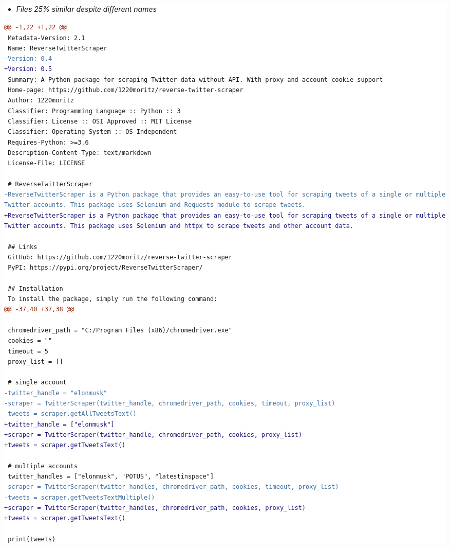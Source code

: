  * *Files 25% similar despite different names*

```diff
@@ -1,22 +1,22 @@
 Metadata-Version: 2.1
 Name: ReverseTwitterScraper
-Version: 0.4
+Version: 0.5
 Summary: A Python package for scraping Twitter data without API. With proxy and account-cookie support
 Home-page: https://github.com/1220moritz/reverse-twitter-scraper
 Author: 1220moritz
 Classifier: Programming Language :: Python :: 3
 Classifier: License :: OSI Approved :: MIT License
 Classifier: Operating System :: OS Independent
 Requires-Python: >=3.6
 Description-Content-Type: text/markdown
 License-File: LICENSE
 
 # ReverseTwitterScraper
-ReverseTwitterScraper is a Python package that provides an easy-to-use tool for scraping tweets of a single or multiple Twitter accounts. This package uses Selenium and Requests module to scrape tweets.
+ReverseTwitterScraper is a Python package that provides an easy-to-use tool for scraping tweets of a single or multiple Twitter accounts. This package uses Selenium and httpx to scrape tweets and other account data.
 
 ## Links
 GitHub: https://github.com/1220moritz/reverse-twitter-scraper  
 PyPI: https://pypi.org/project/ReverseTwitterScraper/
 
 ## Installation
 To install the package, simply run the following command:
@@ -37,40 +37,38 @@
 
 chromedriver_path = "C:/Program Files (x86)/chromedriver.exe"
 cookies = ""
 timeout = 5
 proxy_list = []
 
 # single account
-twitter_handle = "elonmusk"
-scraper = TwitterScraper(twitter_handle, chromedriver_path, cookies, timeout, proxy_list)
-tweets = scraper.getAllTweetsText()
+twitter_handle = ["elonmusk"]
+scraper = TwitterScraper(twitter_handle, chromedriver_path, cookies, proxy_list)
+tweets = scraper.getTweetsText()
 
 # multiple accounts
 twitter_handles = ["elonmusk", "POTUS", "latestinspace"]
-scraper = TwitterScraper(twitter_handles, chromedriver_path, cookies, timeout, proxy_list)
-tweets = scraper.getTweetsTextMultiple()
+scraper = TwitterScraper(twitter_handles, chromedriver_path, cookies, proxy_list)
+tweets = scraper.getTweetsText()
 
 print(tweets)
 ```
 